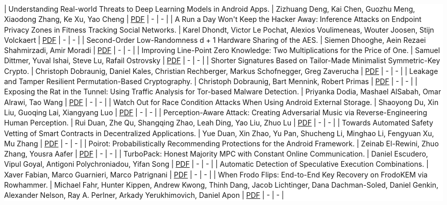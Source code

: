 | Understanding Real-world Threats to Deep Learning Models in Android Apps.                                                               | Zizhuang Deng, Kai Chen, Guozhu Meng, Xiaodong Zhang, Ke Xu, Yao Cheng                                                                                                                        | [PDF](https://unpaywall.org/10.1145%2F3548606.3559388) | -      | -              |
| A Run a Day Won't Keep the Hacker Away: Inference Attacks on Endpoint Privacy Zones in Fitness Tracking Social Networks.                | Karel Dhondt, Victor Le Pochat, Alexios Voulimeneas, Wouter Joosen, Stijn Volckaert                                                                                                           | [PDF](https://unpaywall.org/10.1145%2F3548606.3560616) | -      | -              |
| Second-Order Low-Randomness d + 1 Hardware Sharing of the AES.                                                                          | Siemen Dhooghe, Aein Rezaei Shahmirzadi, Amir Moradi                                                                                                                                          | [PDF](https://unpaywall.org/10.1145%2F3548606.3560634) | -      | -              |
| Improving Line-Point Zero Knowledge: Two Multiplications for the Price of One.                                                          | Samuel Dittmer, Yuval Ishai, Steve Lu, Rafail Ostrovsky                                                                                                                                       | [PDF](https://unpaywall.org/10.1145%2F3548606.3559385) | -      | -              |
| Shorter Signatures Based on Tailor-Made Minimalist Symmetric-Key Crypto.                                                                | Christoph Dobraunig, Daniel Kales, Christian Rechberger, Markus Schofnegger, Greg Zaverucha                                                                                                   | [PDF](https://unpaywall.org/10.1145%2F3548606.3559353) | -      | -              |
| Leakage and Tamper Resilient Permutation-Based Cryptography.                                                                            | Christoph Dobraunig, Bart Mennink, Robert Primas                                                                                                                                              | [PDF](https://unpaywall.org/10.1145%2F3548606.3560635) | -      | -              |
| Exposing the Rat in the Tunnel: Using Traffic Analysis for Tor-based Malware Detection.                                                 | Priyanka Dodia, Mashael AlSabah, Omar Alrawi, Tao Wang                                                                                                                                        | [PDF](https://unpaywall.org/10.1145%2F3548606.3560604) | -      | -              |
| Watch Out for Race Condition Attacks When Using Android External Storage.                                                               | Shaoyong Du, Xin Liu, Guoqing Lai, Xiangyang Luo                                                                                                                                              | [PDF](https://unpaywall.org/10.1145%2F3548606.3560666) | -      | -              |
| Perception-Aware Attack: Creating Adversarial Music via Reverse-Engineering Human Perception.                                           | Rui Duan, Zhe Qu, Shangqing Zhao, Leah Ding, Yao Liu, Zhuo Lu                                                                                                                                 | [PDF](https://unpaywall.org/10.1145%2F3548606.3559350) | -      | -              |
| Towards Automated Safety Vetting of Smart Contracts in Decentralized Applications.                                                      | Yue Duan, Xin Zhao, Yu Pan, Shucheng Li, Minghao Li, Fengyuan Xu, Mu Zhang                                                                                                                    | [PDF](https://unpaywall.org/10.1145%2F3548606.3559384) | -      | -              |
| Poirot: Probabilistically Recommending Protections for the Android Framework.                                                           | Zeinab El-Rewini, Zhuo Zhang, Yousra Aafer                                                                                                                                                    | [PDF](https://unpaywall.org/10.1145%2F3548606.3560710) | -      | -              |
| TurboPack: Honest Majority MPC with Constant Online Communication.                                                                      | Daniel Escudero, Vipul Goyal, Antigoni Polychroniadou, Yifan Song                                                                                                                             | [PDF](https://unpaywall.org/10.1145%2F3548606.3560633) | -      | -              |
| Automatic Detection of Speculative Execution Combinations.                                                                              | Xaver Fabian, Marco Guarnieri, Marco Patrignani                                                                                                                                               | [PDF](https://unpaywall.org/10.1145%2F3548606.3560555) | -      | -              |
| When Frodo Flips: End-to-End Key Recovery on FrodoKEM via Rowhammer.                                                                    | Michael Fahr, Hunter Kippen, Andrew Kwong, Thinh Dang, Jacob Lichtinger, Dana Dachman-Soled, Daniel Genkin, Alexander Nelson, Ray A. Perlner, Arkady Yerukhimovich, Daniel Apon               | [PDF](https://unpaywall.org/10.1145%2F3548606.3560673) | -      | -              |
